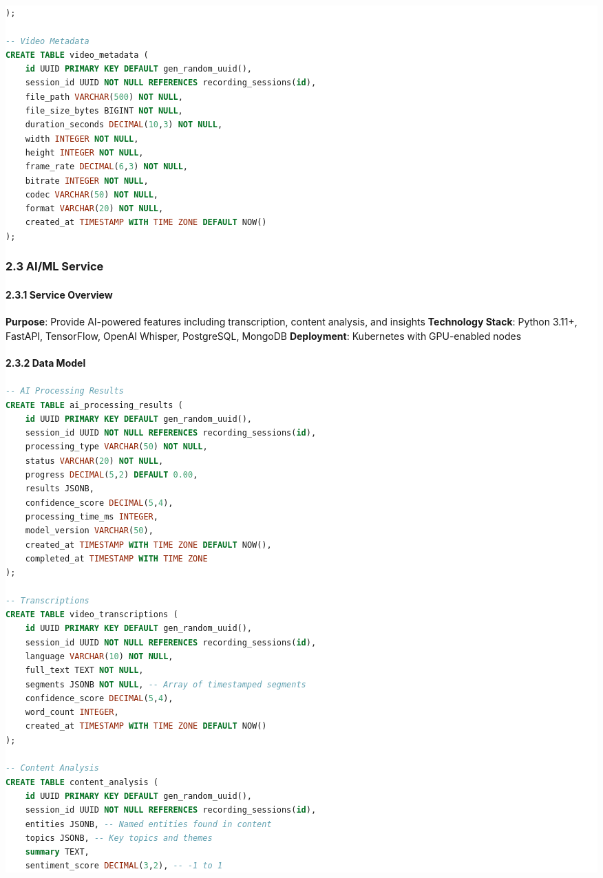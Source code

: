 ```sql
);

-- Video Metadata
CREATE TABLE video_metadata (
    id UUID PRIMARY KEY DEFAULT gen_random_uuid(),
    session_id UUID NOT NULL REFERENCES recording_sessions(id),
    file_path VARCHAR(500) NOT NULL,
    file_size_bytes BIGINT NOT NULL,
    duration_seconds DECIMAL(10,3) NOT NULL,
    width INTEGER NOT NULL,
    height INTEGER NOT NULL,
    frame_rate DECIMAL(6,3) NOT NULL,
    bitrate INTEGER NOT NULL,
    codec VARCHAR(50) NOT NULL,
    format VARCHAR(20) NOT NULL,
    created_at TIMESTAMP WITH TIME ZONE DEFAULT NOW()
);
```

### 2.3 AI/ML Service

#### 2.3.1 Service Overview
**Purpose**: Provide AI-powered features including transcription, content analysis, and insights
**Technology Stack**: Python 3.11+, FastAPI, TensorFlow, OpenAI Whisper, PostgreSQL, MongoDB
**Deployment**: Kubernetes with GPU-enabled nodes

#### 2.3.2 Data Model
```sql
-- AI Processing Results
CREATE TABLE ai_processing_results (
    id UUID PRIMARY KEY DEFAULT gen_random_uuid(),
    session_id UUID NOT NULL REFERENCES recording_sessions(id),
    processing_type VARCHAR(50) NOT NULL,
    status VARCHAR(20) NOT NULL,
    progress DECIMAL(5,2) DEFAULT 0.00,
    results JSONB,
    confidence_score DECIMAL(5,4),
    processing_time_ms INTEGER,
    model_version VARCHAR(50),
    created_at TIMESTAMP WITH TIME ZONE DEFAULT NOW(),
    completed_at TIMESTAMP WITH TIME ZONE
);

-- Transcriptions
CREATE TABLE video_transcriptions (
    id UUID PRIMARY KEY DEFAULT gen_random_uuid(),
    session_id UUID NOT NULL REFERENCES recording_sessions(id),
    language VARCHAR(10) NOT NULL,
    full_text TEXT NOT NULL,
    segments JSONB NOT NULL, -- Array of timestamped segments
    confidence_score DECIMAL(5,4),
    word_count INTEGER,
    created_at TIMESTAMP WITH TIME ZONE DEFAULT NOW()
);

-- Content Analysis
CREATE TABLE content_analysis (
    id UUID PRIMARY KEY DEFAULT gen_random_uuid(),
    session_id UUID NOT NULL REFERENCES recording_sessions(id),
    entities JSONB, -- Named entities found in content
    topics JSONB, -- Key topics and themes
    summary TEXT,
    sentiment_score DECIMAL(3,2), -- -1 to 1
```